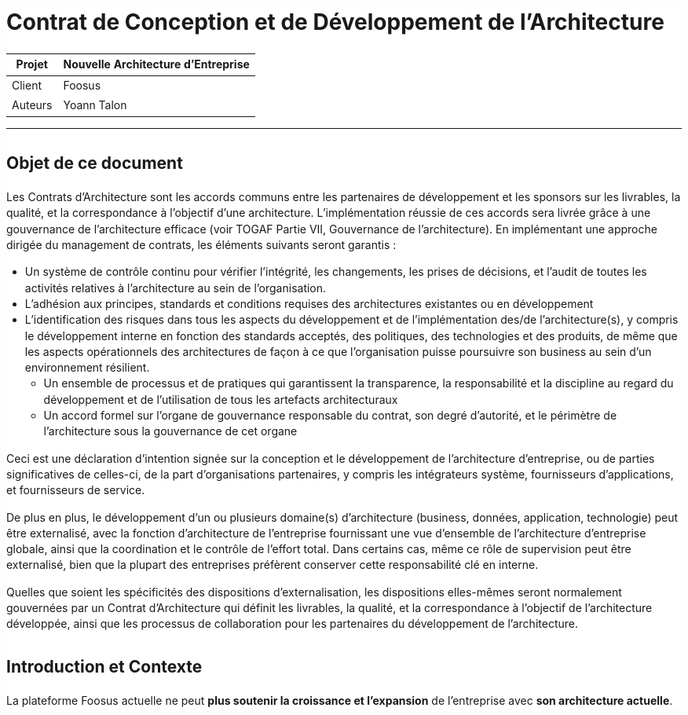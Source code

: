 # Contrat de Conception et de Développement de l’Architecture

| Projet  | Nouvelle Architecture d’Entreprise |
| ------- | ---------------------------------- |
| Client  | Foosus                             |
| Auteurs | Yoann Talon                        |
---

## **Objet de ce document**

Les Contrats d’Architecture sont les accords communs entre les partenaires de développement et les sponsors sur les livrables, la qualité, et la correspondance à l’objectif d’une architecture. L’implémentation réussie de ces accords sera livrée grâce à une gouvernance de l’architecture efficace (voir TOGAF Partie VII, Gouvernance de l’architecture). En implémentant une approche dirigée du management de contrats, les éléments suivants seront garantis :

- Un système de contrôle continu pour vérifier l’intégrité, les changements, les prises de décisions, et l’audit de toutes les activités relatives à l’architecture au sein de l’organisation.
- L’adhésion aux principes, standards et conditions requises des architectures existantes ou en développement
- L’identification des risques dans tous les aspects du développement et de l’implémentation des/de l’architecture(s), y compris le développement interne en fonction des standards acceptés, des politiques, des technologies et des produits, de même que les aspects opérationnels des architectures de façon à ce que l’organisation puisse poursuivre son business au sein d’un environnement résilient.
    - Un ensemble de processus et de pratiques qui garantissent la transparence, la responsabilité et la discipline au regard du développement et de l’utilisation de tous les artefacts architecturaux
    - Un accord formel sur l’organe de gouvernance responsable du contrat, son degré d’autorité, et le périmètre de l’architecture sous la gouvernance de cet organe

Ceci est une déclaration d’intention signée sur la conception et le développement de l’architecture d’entreprise, ou de parties significatives de celles-ci, de la part d’organisations partenaires, y compris les intégrateurs système, fournisseurs d’applications, et fournisseurs de service.

De plus en plus, le développement d’un ou plusieurs domaine(s) d’architecture (business, données, application, technologie) peut être externalisé, avec la fonction d’architecture de l’entreprise fournissant une vue d’ensemble de l’architecture d’entreprise globale, ainsi que la coordination et le contrôle de l’effort total. Dans certains cas, même ce rôle de supervision peut être externalisé, bien que la plupart des entreprises préfèrent conserver cette responsabilité clé en interne.

Quelles que soient les spécificités des dispositions d’externalisation, les dispositions elles-mêmes seront normalement gouvernées par un Contrat d’Architecture qui définit les livrables, la qualité, et la correspondance à l’objectif de l’architecture développée, ainsi que les processus de collaboration pour les partenaires du développement de l’architecture.

## **Introduction et Contexte**

La plateforme Foosus actuelle ne peut **plus soutenir la croissance et l’expansion** de l’entreprise avec **son architecture actuelle**. 
